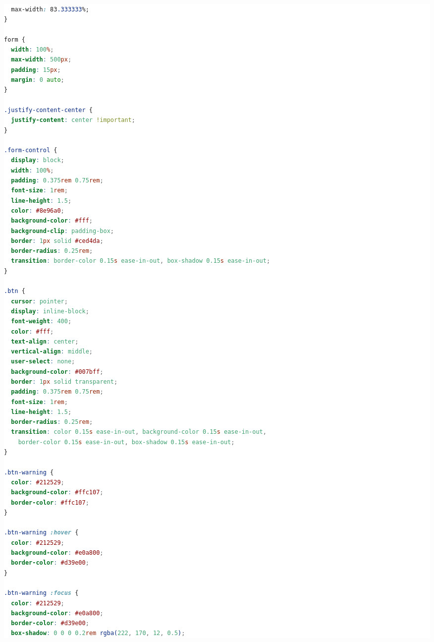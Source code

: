 ```css
  max-width: 83.333333%;
}

form {
  width: 100%;
  max-width: 500px;
  padding: 15px;
  margin: 0 auto;
}

.justify-content-center {
  justify-content: center !important;
}

.form-control {
  display: block;
  width: 100%;
  padding: 0.375rem 0.75rem;
  font-size: 1rem;
  line-height: 1.5;
  color: #8e96a0;
  background-color: #fff;
  background-clip: padding-box;
  border: 1px solid #ced4da;
  border-radius: 0.25rem;
  transition: border-color 0.15s ease-in-out, box-shadow 0.15s ease-in-out;
}

.btn {
  cursor: pointer;
  display: inline-block;
  font-weight: 400;
  color: #fff;
  text-align: center;
  vertical-align: middle;
  user-select: none;
  background-color: #007bff;
  border: 1px solid transparent;
  padding: 0.375rem 0.75rem;
  font-size: 1rem;
  line-height: 1.5;
  border-radius: 0.25rem;
  transition: color 0.15s ease-in-out, background-color 0.15s ease-in-out,
    border-color 0.15s ease-in-out, box-shadow 0.15s ease-in-out;
}

.btn-warning {
  color: #212529;
  background-color: #ffc107;
  border-color: #ffc107;
}

.btn-warning :hover {
  color: #212529;
  background-color: #e0a800;
  border-color: #d39e00;
}

.btn-warning :focus {
  color: #212529;
  background-color: #e0a800;
  border-color: #d39e00;
  box-shadow: 0 0 0 0.2rem rgba(222, 170, 12, 0.5);
```